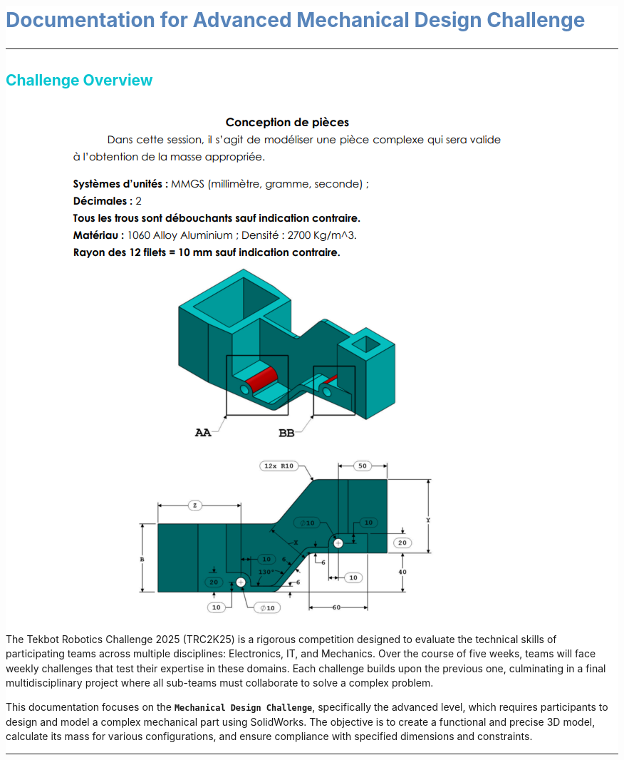 ﻿# <span style="color: #5784BA;">**Documentation for Advanced Mechanical Design Challenge**</span>

---

## <span style="color: #08C5D1;">**Challenge Overview**</span>

![Opening SolidWorks](/images/mechanic_images/week3/label_4.png)

The Tekbot Robotics Challenge 2025 (TRC2K25) is a rigorous competition designed to evaluate the technical skills of participating teams across multiple disciplines: Electronics, IT, and Mechanics. Over the course of five weeks, teams will face weekly challenges that test their expertise in these domains. Each challenge builds upon the previous one, culminating in a final multidisciplinary project where all sub-teams must collaborate to solve a complex problem.

This documentation focuses on the **`Mechanical Design Challenge`**, specifically the advanced level, which requires participants to design and model a complex mechanical part using SolidWorks. The objective is to create a functional and precise 3D model, calculate its mass for various configurations, and ensure compliance with specified dimensions and constraints.

---